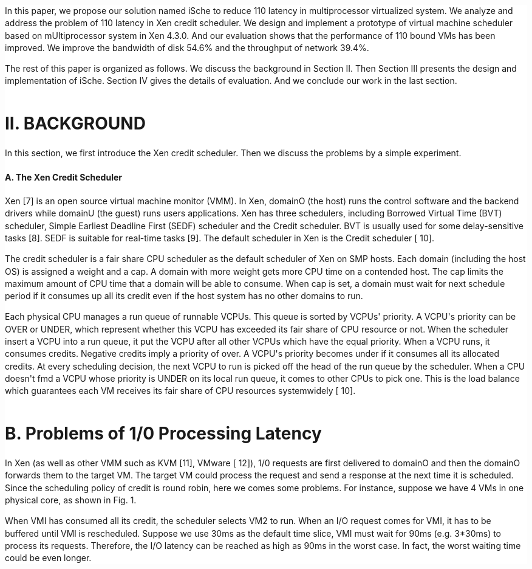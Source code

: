 In this paper, we propose our solution named iSche to reduce 110 latency in multiprocessor virtualized system. We analyze and address the problem of 110 latency in Xen credit scheduler. We design and implement a prototype of virtual machine scheduler based on mUltiprocessor system in Xen 4.3.0. And our evaluation shows that the performance of 110 bound VMs has been improved. We improve the bandwidth of disk 54.6% and the throughput of network 39.4%.

The rest of this paper is organized as follows. We discuss the background in Section II. Then Section III presents the design and implementation of iSche. Section IV gives the details of evaluation. And we conclude our work in the last section.

# II. BACKGROUND

In this section, we first introduce the Xen credit scheduler. Then we discuss the problems by a simple experiment.

#### A. The Xen Credit Scheduler

Xen [7] is an open source virtual machine monitor (VMM). In Xen, domainO (the host) runs the control software and the backend drivers while domainU (the guest) runs users applications. Xen has three schedulers, including Borrowed Virtual Time (BVT) scheduler, Simple Earliest Deadline First (SEDF) scheduler and the Credit scheduler. BVT is usually used for some delay-sensitive tasks [8]. SEDF is suitable for real-time tasks [9]. The default scheduler in Xen is the Credit scheduler [ 10].

The credit scheduler is a fair share CPU scheduler as the default scheduler of Xen on SMP hosts. Each domain (including the host OS) is assigned a weight and a cap. A domain with more weight gets more CPU time on a contended host. The cap limits the maximum amount of CPU time that a domain will be able to consume. When cap is set, a domain must wait for next schedule period if it consumes up all its credit even if the host system has no other domains to run.

Each physical CPU manages a run queue of runnable VCPUs. This queue is sorted by VCPUs' priority. A VCPU's priority can be OVER or UNDER, which represent whether this VCPU has exceeded its fair share of CPU resource or not. When the scheduler insert a VCPU into a run queue, it put the VCPU after all other VCPUs which have the equal priority. When a VCPU runs, it consumes credits. Negative credits imply a priority of over. A VCPU's priority becomes under if it consumes all its allocated credits. At every scheduling decision, the next VCPU to run is picked off the head of the run queue by the scheduler. When a CPU doesn't fmd a VCPU whose priority is UNDER on its local run queue, it comes to other CPUs to pick one. This is the load balance which guarantees each VM receives its fair share of CPU resources systemwidely [ 10].

# B. Problems of 1/0 Processing Latency

In Xen (as well as other VMM such as KVM [11], VMware [ 12]), 1/0 requests are first delivered to domainO and then the domainO forwards them to the target VM. The target VM could process the request and send a response at the next time it is scheduled. Since the scheduling policy of credit is round robin, here we comes some problems. For instance, suppose we have 4 VMs in one physical core, as shown in Fig. 1.

When VMI has consumed all its credit, the scheduler selects VM2 to run. When an I/O request comes for VMI, it has to be buffered until VMl is rescheduled. Suppose we use 30ms as the default time slice, VMI must wait for 90ms (e.g. 3*30ms) to process its requests. Therefore, the I/O latency can be reached as high as 90ms in the worst case. In fact, the worst waiting time could be even longer.
